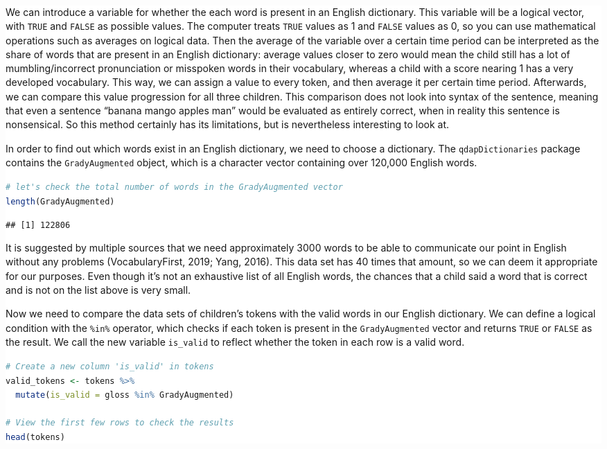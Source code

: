 We can introduce a variable for whether the each word is present in an
English dictionary. This variable will be a logical vector, with `TRUE`
and `FALSE` as possible values. The computer treats `TRUE` values as 1
and `FALSE` values as 0, so you can use mathematical operations such as
averages on logical data. Then the average of the variable over a
certain time period can be interpreted as the share of words that are
present in an English dictionary: average values closer to zero would
mean the child still has a lot of mumbling/incorrect pronunciation or
misspoken words in their vocabulary, whereas a child with a score
nearing 1 has a very developed vocabulary. This way, we can assign a
value to every token, and then average it per certain time period.
Afterwards, we can compare this value progression for all three
children. This comparison does not look into syntax of the sentence,
meaning that even a sentence “banana mango apples man” would be
evaluated as entirely correct, when in reality this sentence is
nonsensical. So this method certainly has its limitations, but is
nevertheless interesting to look at.

In order to find out which words exist in an English dictionary, we need
to choose a dictionary. The `qdapDictionaries` package contains the
`GradyAugmented` object, which is a character vector containing over
120,000 English words.

``` r
# let's check the total number of words in the GradyAugmented vector
length(GradyAugmented)
```

    ## [1] 122806

It is suggested by multiple sources that we need approximately 3000
words to be able to communicate our point in English without any
problems (VocabularyFirst, 2019; Yang, 2016). This data set has 40 times
that amount, so we can deem it appropriate for our purposes. Even though
it’s not an exhaustive list of all English words, the chances that a
child said a word that is correct and is not on the list above is very
small.

Now we need to compare the data sets of children’s tokens with the valid
words in our English dictionary. We can define a logical condition with
the `%in%` operator, which checks if each token is present in the
`GradyAugmented` vector and returns `TRUE` or `FALSE` as the result. We
call the new variable `is_valid` to reflect whether the token in each
row is a valid word.

``` r
# Create a new column 'is_valid' in tokens
valid_tokens <- tokens %>%
  mutate(is_valid = gloss %in% GradyAugmented)

# View the first few rows to check the results
head(tokens)
```
